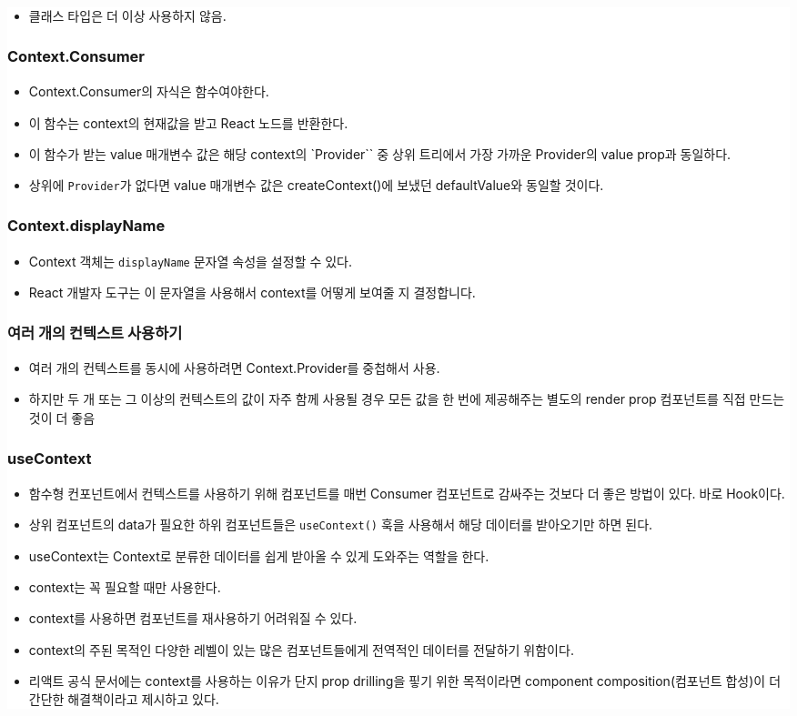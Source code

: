 - 클래스 타입은 더 이상 사용하지 않음.

### Context.Consumer

- Context.Consumer의 자식은 함수여야한다.

- 이 함수는 context의 현재값을 받고 React 노드를 반환한다.

- 이 함수가 받는 value 매개변수 값은 해당 context의 `Provider`` 중 상위 트리에서 가장 가까운 Provider의 value prop과 동일하다.

- 상위에 `Provider`가 없다면 value 매개변수 값은 createContext()에 보냈던 defaultValue와 동일할 것이다.

### Context.displayName

- Context 객체는 `displayName` 문자열 속성을 설정할 수 있다.

- React 개발자 도구는 이 문자열을 사용해서 context를 어떻게 보여줄 지 결정합니다.

### 여러 개의 컨텍스트 사용하기

- 여러 개의 컨텍스트를 동시에 사용하려면 Context.Provider를 중첩해서 사용.

- 하지만 두 개 또는 그 이상의 컨텍스트의 값이 자주 함께 사용될 경우 모든 값을 한 번에 제공해주는 별도의 render prop 컴포넌트를 직접 만드는 것이 더 좋음

### useContext

- 함수형 컨포넌트에서 컨텍스트를 사용하기 위해 컴포넌트를 매번 Consumer 컴포넌트로 감싸주는 것보다 더 좋은 방법이 있다. 바로 Hook이다.

- 상위 컴포넌트의 data가 필요한 하위 컴포넌트들은 `useContext()` 훅을 사용해서 해당 데이터를 받아오기만 하면 된다.

- useContext는 Context로 분류한 데이터를 쉽게 받아올 수 있게 도와주는 역할을 한다.

- context는 꼭 필요할 때만 사용한다.

- context를 사용하면 컴포넌트를 재사용하기 어려워질 수 있다.

- context의 주된 목적인 다양한 레벨이 있는 많은 컴포넌트들에게 전역적인 데이터를 전달하기 위함이다.

- 리액트 공식 문서에는 context를 사용하는 이유가 단지 prop drilling을 핗기 위한 목적이라면 component composition(컴포넌트 합성)이 더 간단한 해결책이라고 제시하고 있다.

